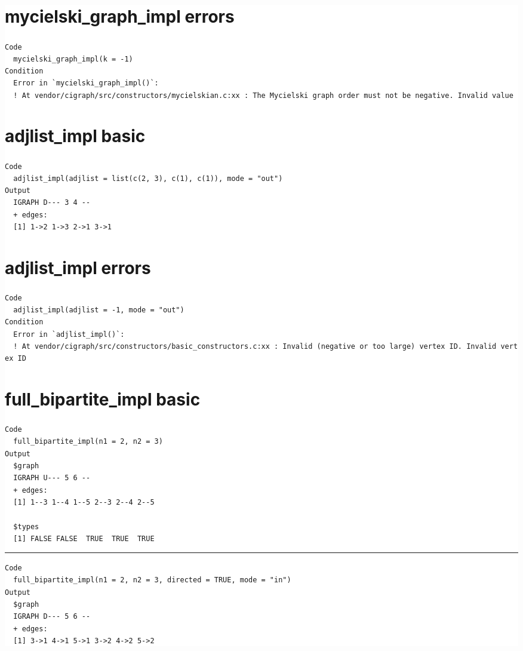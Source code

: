 # mycielski_graph_impl errors

    Code
      mycielski_graph_impl(k = -1)
    Condition
      Error in `mycielski_graph_impl()`:
      ! At vendor/cigraph/src/constructors/mycielskian.c:xx : The Mycielski graph order must not be negative. Invalid value

# adjlist_impl basic

    Code
      adjlist_impl(adjlist = list(c(2, 3), c(1), c(1)), mode = "out")
    Output
      IGRAPH D--- 3 4 -- 
      + edges:
      [1] 1->2 1->3 2->1 3->1

# adjlist_impl errors

    Code
      adjlist_impl(adjlist = -1, mode = "out")
    Condition
      Error in `adjlist_impl()`:
      ! At vendor/cigraph/src/constructors/basic_constructors.c:xx : Invalid (negative or too large) vertex ID. Invalid vertex ID

# full_bipartite_impl basic

    Code
      full_bipartite_impl(n1 = 2, n2 = 3)
    Output
      $graph
      IGRAPH U--- 5 6 -- 
      + edges:
      [1] 1--3 1--4 1--5 2--3 2--4 2--5
      
      $types
      [1] FALSE FALSE  TRUE  TRUE  TRUE
      

---

    Code
      full_bipartite_impl(n1 = 2, n2 = 3, directed = TRUE, mode = "in")
    Output
      $graph
      IGRAPH D--- 5 6 -- 
      + edges:
      [1] 3->1 4->1 5->1 3->2 4->2 5->2
      